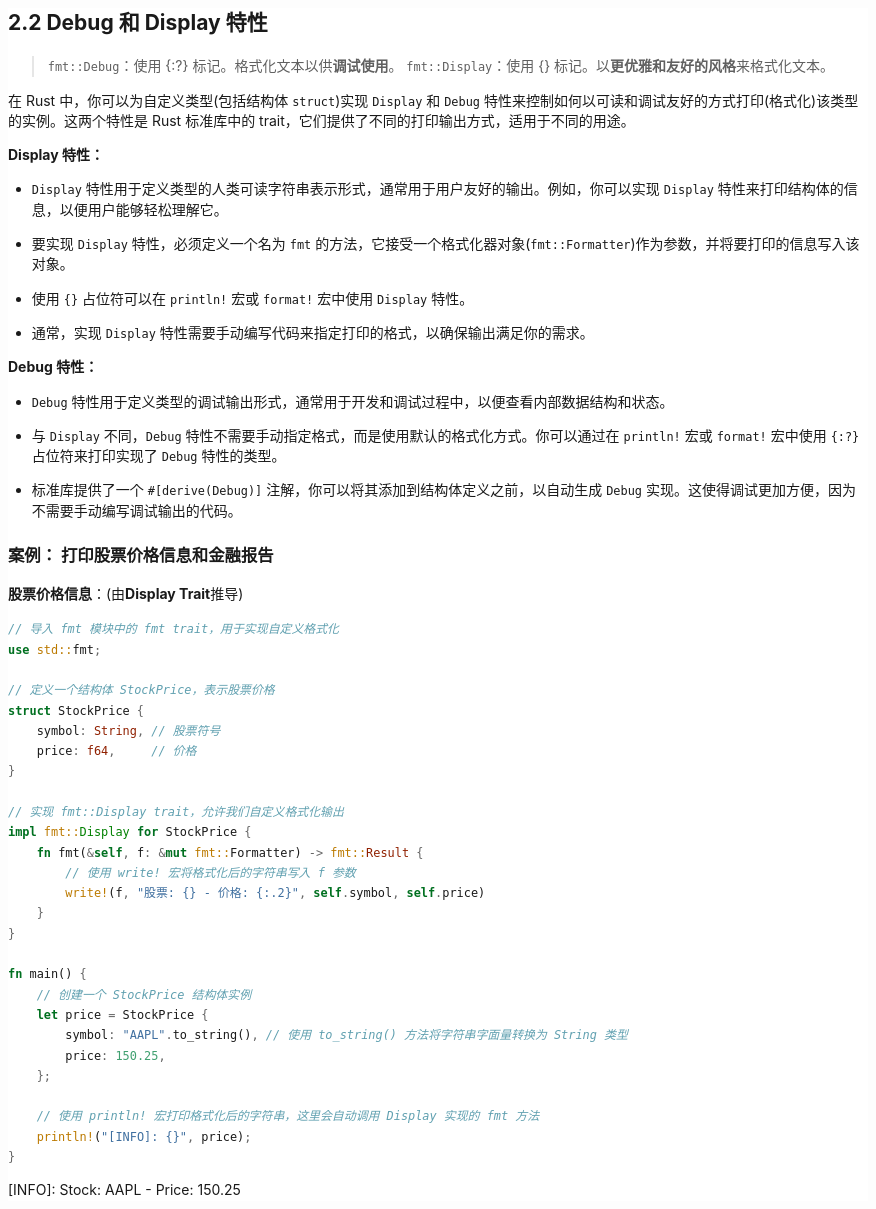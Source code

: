 ## 2.2 Debug 和 Display 特性

> `fmt::Debug`：使用 {:?} 标记。格式化文本以供**调试使用**。
> `fmt::Display`：使用 {} 标记。以**更优雅和友好的风格**来格式化文本。

在 Rust 中，你可以为自定义类型(包括结构体 `struct`)实现 `Display` 和 `Debug` 特性来控制如何以可读和调试友好的方式打印(格式化)该类型的实例。这两个特性是 Rust 标准库中的 trait，它们提供了不同的打印输出方式，适用于不同的用途。

**Display 特性：**

- `Display` 特性用于定义类型的人类可读字符串表示形式，通常用于用户友好的输出。例如，你可以实现 `Display` 特性来打印结构体的信息，以便用户能够轻松理解它。

- 要实现 `Display` 特性，必须定义一个名为 `fmt` 的方法，它接受一个格式化器对象(`fmt::Formatter`)作为参数，并将要打印的信息写入该对象。

- 使用 `{}` 占位符可以在 `println!` 宏或 `format!` 宏中使用 `Display` 特性。

- 通常，实现 `Display` 特性需要手动编写代码来指定打印的格式，以确保输出满足你的需求。

**Debug 特性：**

- `Debug` 特性用于定义类型的调试输出形式，通常用于开发和调试过程中，以便查看内部数据结构和状态。

- 与 `Display` 不同，`Debug` 特性不需要手动指定格式，而是使用默认的格式化方式。你可以通过在 `println!` 宏或 `format!` 宏中使用 `{:?}` 占位符来打印实现了 `Debug` 特性的类型。

- 标准库提供了一个 `#[derive(Debug)]` 注解，你可以将其添加到结构体定义之前，以自动生成 `Debug` 实现。这使得调试更加方便，因为不需要手动编写调试输出的代码。



### 案例： 打印股票价格信息和金融报告

**股票价格信息**：(由**Display Trait**推导)

```rust
// 导入 fmt 模块中的 fmt trait，用于实现自定义格式化
use std::fmt;

// 定义一个结构体 StockPrice，表示股票价格
struct StockPrice {
    symbol: String, // 股票符号
    price: f64,     // 价格
}

// 实现 fmt::Display trait，允许我们自定义格式化输出
impl fmt::Display for StockPrice {
    fn fmt(&self, f: &mut fmt::Formatter) -> fmt::Result {
        // 使用 write! 宏将格式化后的字符串写入 f 参数
        write!(f, "股票: {} - 价格: {:.2}", self.symbol, self.price)
    }
}

fn main() {
    // 创建一个 StockPrice 结构体实例
    let price = StockPrice {
        symbol: "AAPL".to_string(), // 使用 to_string() 方法将字符串字面量转换为 String 类型
        price: 150.25,
    };

    // 使用 println! 宏打印格式化后的字符串，这里会自动调用 Display 实现的 fmt 方法
    println!("[INFO]: {}", price);
}
```


[INFO]: Stock: AAPL - Price: 150.25